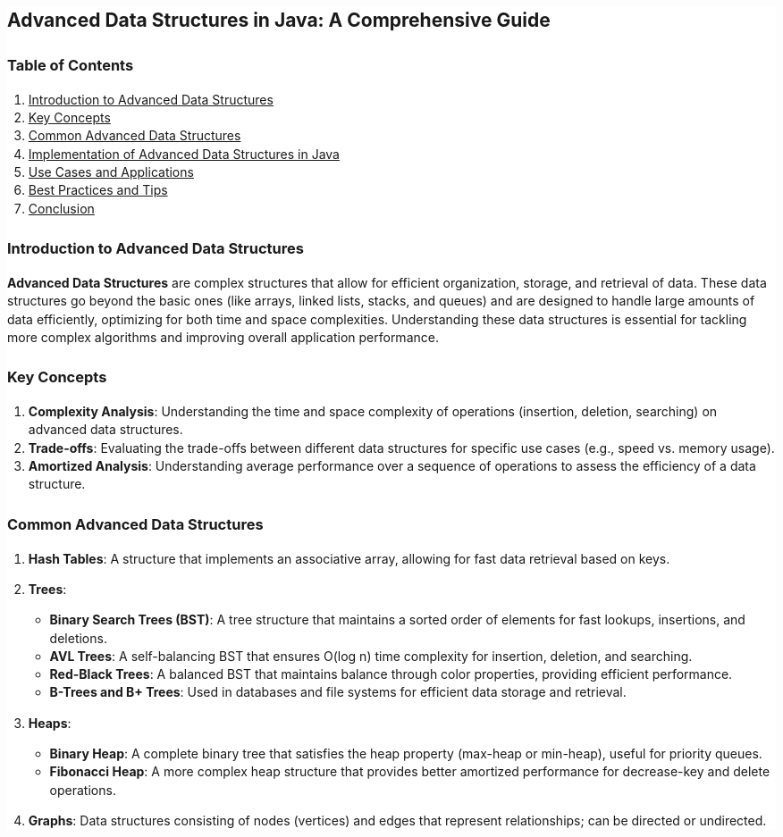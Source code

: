 ## Advanced Data Structures in Java: A Comprehensive Guide

### Table of Contents

1. [Introduction to Advanced Data Structures](#introduction-to-advanced-data-structures)
2. [Key Concepts](#key-concepts)
3. [Common Advanced Data Structures](#common-advanced-data-structures)
4. [Implementation of Advanced Data Structures in Java](#implementation-of-advanced-data-structures-in-java)
5. [Use Cases and Applications](#use-cases-and-applications)
6. [Best Practices and Tips](#best-practices-and-tips)
7. [Conclusion](#conclusion)

### Introduction to Advanced Data Structures

**Advanced Data Structures** are complex structures that allow for efficient organization, storage, and retrieval of data. These data structures go beyond the basic ones (like arrays, linked lists, stacks, and queues) and are designed to handle large amounts of data efficiently, optimizing for both time and space complexities. Understanding these data structures is essential for tackling more complex algorithms and improving overall application performance.

### Key Concepts

1. **Complexity Analysis**: Understanding the time and space complexity of operations (insertion, deletion, searching) on advanced data structures.
2. **Trade-offs**: Evaluating the trade-offs between different data structures for specific use cases (e.g., speed vs. memory usage).
3. **Amortized Analysis**: Understanding average performance over a sequence of operations to assess the efficiency of a data structure.

### Common Advanced Data Structures

1. **Hash Tables**: A structure that implements an associative array, allowing for fast data retrieval based on keys.
2. **Trees**:

   - **Binary Search Trees (BST)**: A tree structure that maintains a sorted order of elements for fast lookups, insertions, and deletions.
   - **AVL Trees**: A self-balancing BST that ensures O(log n) time complexity for insertion, deletion, and searching.
   - **Red-Black Trees**: A balanced BST that maintains balance through color properties, providing efficient performance.
   - **B-Trees and B+ Trees**: Used in databases and file systems for efficient data storage and retrieval.

3. **Heaps**:

   - **Binary Heap**: A complete binary tree that satisfies the heap property (max-heap or min-heap), useful for priority queues.
   - **Fibonacci Heap**: A more complex heap structure that provides better amortized performance for decrease-key and delete operations.

4. **Graphs**: Data structures consisting of nodes (vertices) and edges that represent relationships; can be directed or undirected.

